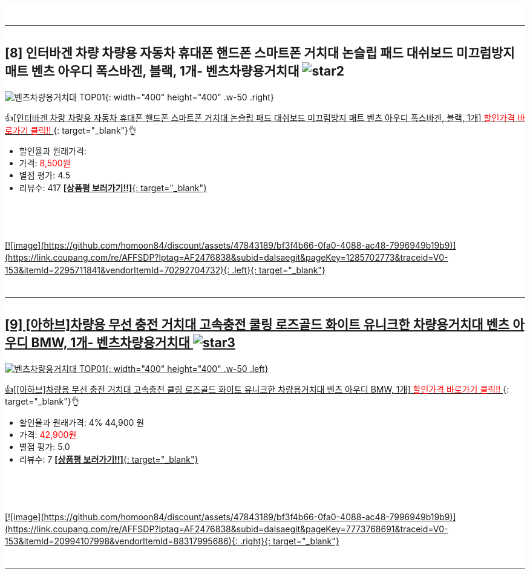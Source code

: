 <br>

---

        
       
## [8] 인터바겐 차량 차량용 자동차 휴대폰 핸드폰 스마트폰 거치대 논슬립 패드 대쉬보드 미끄럼방지 매트 벤츠 아우디 폭스바겐, 블랙, 1개- 벤츠차량용거치대  <img width="81" alt="star2" src="https://user-images.githubusercontent.com/78655692/151471960-29c5febe-c509-4c6d-99f4-a2203eb193c5.png">

![벤츠차량용거치대 TOP01](https://thumbnail9.coupangcdn.com/thumbnails/remote/230x230ex/image/vendor_inventory/7624/83ac7224d400636692db457bbde68747323bd3ff422504baf058d4e358e1.jpg){: width="400" height="400" .w-50 .right}


👍<a href="https://link.coupang.com/re/AFFSDP?lptag=AF2476838&subid=dalsaegit&pageKey=1285702773&traceid=V0-153&itemId=2295711841&vendorItemId=70292704732">[인터바겐 차량 차량용 자동차 휴대폰 핸드폰 스마트폰 거치대 논슬립 패드 대쉬보드 미끄럼방지 매트 벤츠 아우디 폭스바겐, 블랙, 1개]<font color=red> 할인가격 바로가기 클릭!! </font></a>{: target="_blank"}👌
<br>
- 할인율과 원래가격: 
- 가격: <span style='color:red'>8,500원</span>
- 별점 평가: 4.5
- 리뷰수: 417 <a href="https://link.coupang.com/re/AFFSDP?lptag=AF2476838&subid=dalsaegit&pageKey=1285702773&traceid=V0-153&itemId=2295711841&vendorItemId=70292704732"> <strong>[상품평 보러가기!!]</strong>{: target="_blank"}
<br>
<br>
<br>
[![image](https://github.com/homoon84/discount/assets/47843189/bf3f4b66-0fa0-4088-ac48-7996949b19b9)](https://link.coupang.com/re/AFFSDP?lptag=AF2476838&subid=dalsaegit&pageKey=1285702773&traceid=V0-153&itemId=2295711841&vendorItemId=70292704732){: .left}{: target="_blank"}
<br>
<br>

---

        
       
## [9] [아하브]차량용 무선 충전 거치대 고속충전 쿨링 로즈골드 화이트 유니크한 차량용거치대 벤츠 아우디 BMW, 1개- 벤츠차량용거치대  <img width="81" alt="star3" src="https://user-images.githubusercontent.com/78655692/151471989-9e21d7a8-a7b6-44b0-b598-2bb204b56b00.png">

![벤츠차량용거치대 TOP01](https://thumbnail8.coupangcdn.com/thumbnails/remote/230x230ex/image/vendor_inventory/3e97/33907f47f6fe25bfdb7907eeb3d9b484011cf1e17927e8c79d387a421b11.png){: width="400" height="400" .w-50 .left}


👍<a href="https://link.coupang.com/re/AFFSDP?lptag=AF2476838&subid=dalsaegit&pageKey=7773768691&traceid=V0-153&itemId=20994107998&vendorItemId=88317995686">[[아하브]차량용 무선 충전 거치대 고속충전 쿨링 로즈골드 화이트 유니크한 차량용거치대 벤츠 아우디 BMW, 1개]<font color=red> 할인가격 바로가기 클릭!! </font></a>{: target="_blank"}👌
<br>
- 할인율과 원래가격: 4%  44,900   원
- 가격: <span style='color:red'>42,900원</span>
- 별점 평가: 5.0
- 리뷰수: 7 <a href="https://link.coupang.com/re/AFFSDP?lptag=AF2476838&subid=dalsaegit&pageKey=7773768691&traceid=V0-153&itemId=20994107998&vendorItemId=88317995686"> <strong>[상품평 보러가기!!]</strong>{: target="_blank"}
<br>
<br>
<br>
[![image](https://github.com/homoon84/discount/assets/47843189/bf3f4b66-0fa0-4088-ac48-7996949b19b9)](https://link.coupang.com/re/AFFSDP?lptag=AF2476838&subid=dalsaegit&pageKey=7773768691&traceid=V0-153&itemId=20994107998&vendorItemId=88317995686){: .right}{: target="_blank"}
<br>
<br>

---